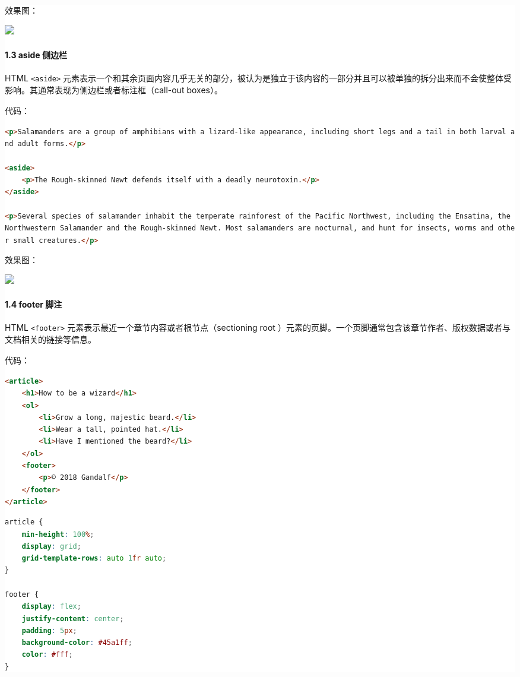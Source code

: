 效果图：

<img src="https://raw.githubusercontent.com/Sue-52/PicGo/main/images/image-20220401084019736.png" width="600" />

#### 1.3 aside 侧边栏

HTML `<aside>` 元素表示一个和其余页面内容几乎无关的部分，被认为是独立于该内容的一部分并且可以被单独的拆分出来而不会使整体受影响。其通常表现为侧边栏或者标注框（call-out boxes）。

代码：

~~~html
<p>Salamanders are a group of amphibians with a lizard-like appearance, including short legs and a tail in both larval and adult forms.</p>

<aside>
    <p>The Rough-skinned Newt defends itself with a deadly neurotoxin.</p>
</aside>

<p>Several species of salamander inhabit the temperate rainforest of the Pacific Northwest, including the Ensatina, the Northwestern Salamander and the Rough-skinned Newt. Most salamanders are nocturnal, and hunt for insects, worms and other small creatures.</p>

~~~

效果图：

<img src="https://raw.githubusercontent.com/Sue-52/PicGo/main/images/image-20220401084926277.png" width="500" />

#### 1.4 footer 脚注

HTML `<footer>` 元素表示最近一个章节内容或者根节点（sectioning root ）元素的页脚。一个页脚通常包含该章节作者、版权数据或者与文档相关的链接等信息。

代码：

~~~html
<article>
    <h1>How to be a wizard</h1>
    <ol>
        <li>Grow a long, majestic beard.</li>
        <li>Wear a tall, pointed hat.</li>
        <li>Have I mentioned the beard?</li>
    </ol>
    <footer>
        <p>© 2018 Gandalf</p>
    </footer>
</article>
~~~

~~~css
article {
    min-height: 100%;
    display: grid;
    grid-template-rows: auto 1fr auto;
}

footer {
    display: flex;
    justify-content: center;
    padding: 5px;	
    background-color: #45a1ff;
    color: #fff;
}
~~~

